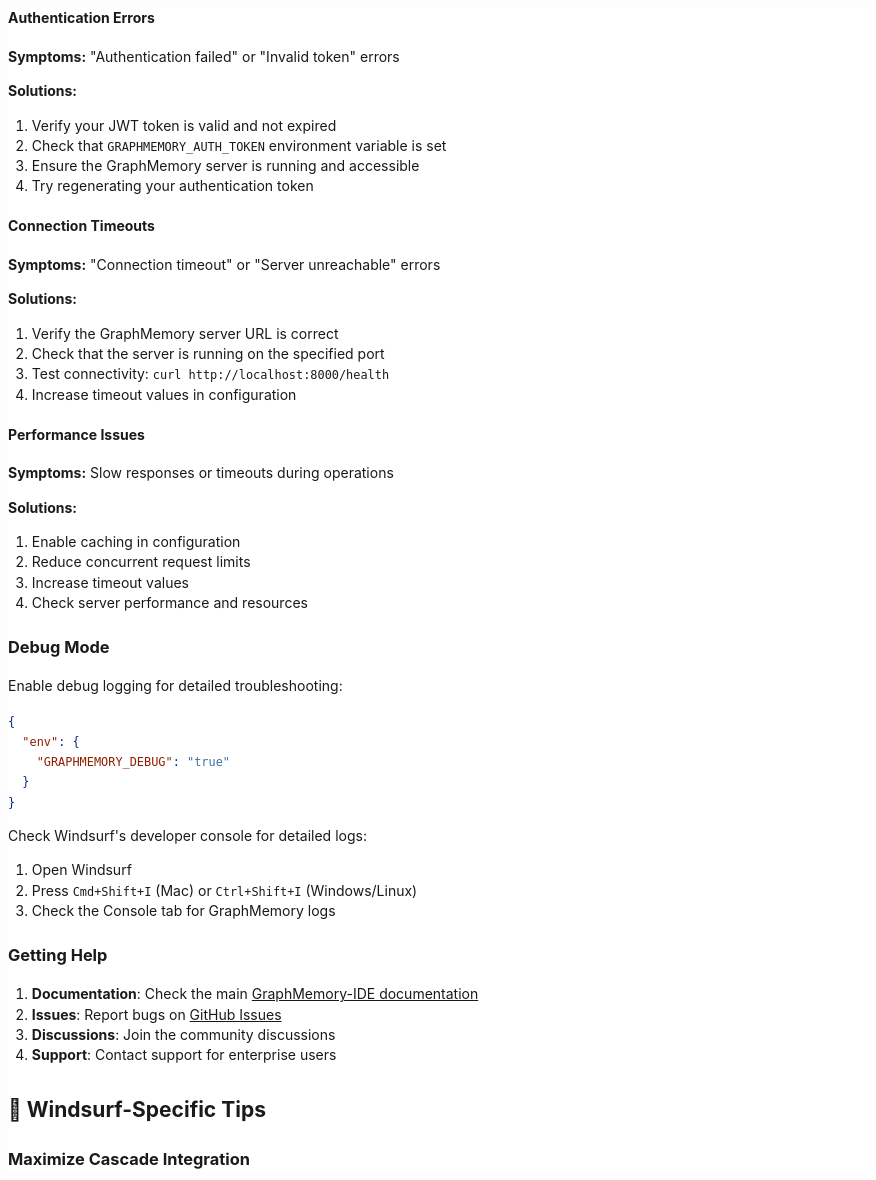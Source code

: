 #### Authentication Errors
**Symptoms:** "Authentication failed" or "Invalid token" errors

**Solutions:**
1. Verify your JWT token is valid and not expired
2. Check that `GRAPHMEMORY_AUTH_TOKEN` environment variable is set
3. Ensure the GraphMemory server is running and accessible
4. Try regenerating your authentication token

#### Connection Timeouts
**Symptoms:** "Connection timeout" or "Server unreachable" errors

**Solutions:**
1. Verify the GraphMemory server URL is correct
2. Check that the server is running on the specified port
3. Test connectivity: `curl http://localhost:8000/health`
4. Increase timeout values in configuration

#### Performance Issues
**Symptoms:** Slow responses or timeouts during operations

**Solutions:**
1. Enable caching in configuration
2. Reduce concurrent request limits
3. Increase timeout values
4. Check server performance and resources

### Debug Mode

Enable debug logging for detailed troubleshooting:

```json
{
  "env": {
    "GRAPHMEMORY_DEBUG": "true"
  }
}
```

Check Windsurf's developer console for detailed logs:
1. Open Windsurf
2. Press `Cmd+Shift+I` (Mac) or `Ctrl+Shift+I` (Windows/Linux)
3. Check the Console tab for GraphMemory logs

### Getting Help

1. **Documentation**: Check the main [GraphMemory-IDE documentation](../../README.md)
2. **Issues**: Report bugs on [GitHub Issues](https://github.com/your-org/GraphMemory-IDE/issues)
3. **Discussions**: Join the community discussions
4. **Support**: Contact support for enterprise users

## 🎨 Windsurf-Specific Tips

### Maximize Cascade Integration
